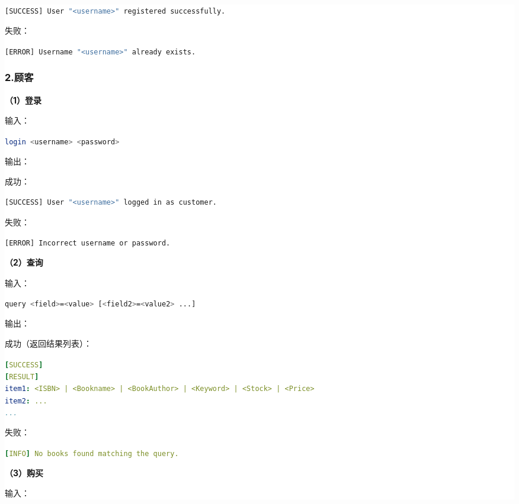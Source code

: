 ```bash
[SUCCESS] User "<username>" registered successfully.
```

失败：

```bash
[ERROR] Username "<username>" already exists.
```

### 2.顾客

**（1）登录**

输入：

```bash
login <username> <password>
```

输出：

成功：

```bash
[SUCCESS] User "<username>" logged in as customer.
```

失败：

```bash
[ERROR] Incorrect username or password.
```

**（2）查询**

输入：

```bash
query <field>=<value> [<field2>=<value2> ...]
```

输出：

成功（返回结果列表）：

```yaml
[SUCCESS]
[RESULT]
item1: <ISBN> | <Bookname> | <BookAuthor> | <Keyword> | <Stock> | <Price>
item2: ...
...
```

失败：

```yaml
[INFO] No books found matching the query.
```

**（3）购买**

输入：
